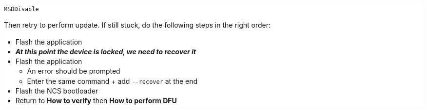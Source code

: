 ```bash
MSDDisable
```

Then retry to perform update.
If still stuck, do the following steps in the right order:

- Flash the application
- ***At this point the device is locked, we need to recover it***
- Flash the application
  - An error should be prompted
  - Enter the same command + add `--recover` at the end
- Flash the NCS bootloader
- Return to **How to verify** then **How to perform DFU**
